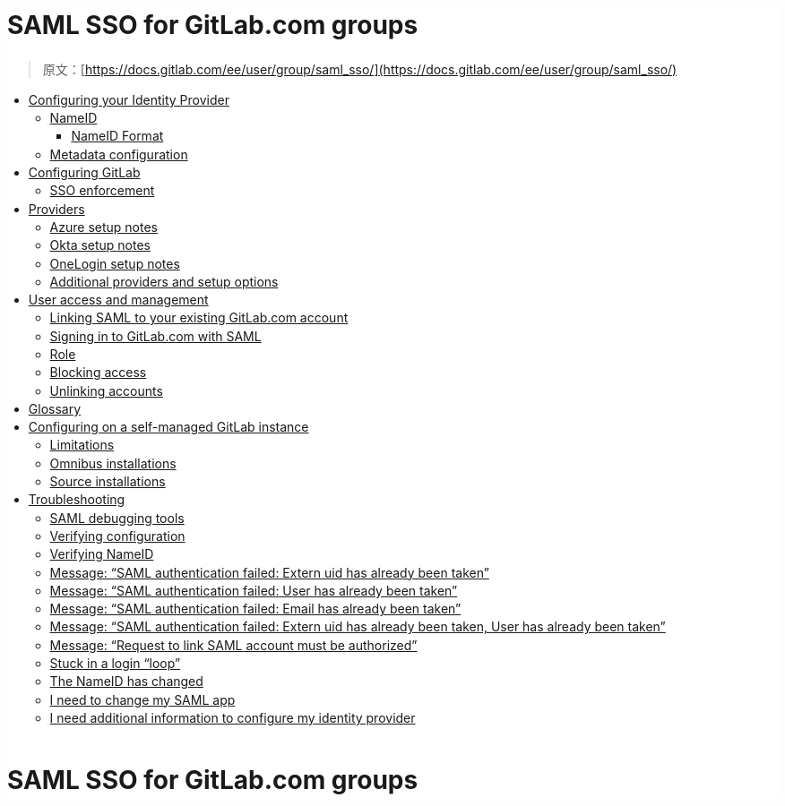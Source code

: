 # SAML SSO for GitLab.com groups

> 原文：[https://docs.gitlab.com/ee/user/group/saml_sso/](https://docs.gitlab.com/ee/user/group/saml_sso/)

*   [Configuring your Identity Provider](#configuring-your-identity-provider)
    *   [NameID](#nameid)
        *   [NameID Format](#nameid-format)
    *   [Metadata configuration](#metadata-configuration)
*   [Configuring GitLab](#configuring-gitlab)
    *   [SSO enforcement](#sso-enforcement)
*   [Providers](#providers)
    *   [Azure setup notes](#azure-setup-notes)
    *   [Okta setup notes](#okta-setup-notes)
    *   [OneLogin setup notes](#onelogin-setup-notes)
    *   [Additional providers and setup options](#additional-providers-and-setup-options)
*   [User access and management](#user-access-and-management)
    *   [Linking SAML to your existing GitLab.com account](#linking-saml-to-your-existing-gitlabcom-account)
    *   [Signing in to GitLab.com with SAML](#signing-in-to-gitlabcom-with-saml)
    *   [Role](#role)
    *   [Blocking access](#blocking-access)
    *   [Unlinking accounts](#unlinking-accounts)
*   [Glossary](#glossary)
*   [Configuring on a self-managed GitLab instance](#configuring-on-a-self-managed-gitlab-instance-premium-only)
    *   [Limitations](#limitations)
    *   [Omnibus installations](#omnibus-installations)
    *   [Source installations](#source-installations)
*   [Troubleshooting](#troubleshooting)
    *   [SAML debugging tools](#saml-debugging-tools)
    *   [Verifying configuration](#verifying-configuration)
    *   [Verifying NameID](#verifying-nameid)
    *   [Message: “SAML authentication failed: Extern uid has already been taken”](#message-saml-authentication-failed-extern-uid-has-already-been-taken)
    *   [Message: “SAML authentication failed: User has already been taken”](#message-saml-authentication-failed-user-has-already-been-taken)
    *   [Message: “SAML authentication failed: Email has already been taken”](#message-saml-authentication-failed-email-has-already-been-taken)
    *   [Message: “SAML authentication failed: Extern uid has already been taken, User has already been taken”](#message-saml-authentication-failed-extern-uid-has-already-been-taken-user-has-already-been-taken)
    *   [Message: “Request to link SAML account must be authorized”](#message-request-to-link-saml-account-must-be-authorized)
    *   [Stuck in a login “loop”](#stuck-in-a-login-loop)
    *   [The NameID has changed](#the-nameid-has-changed)
    *   [I need to change my SAML app](#i-need-to-change-my-saml-app)
    *   [I need additional information to configure my identity provider](#i-need-additional-information-to-configure-my-identity-provider)

# SAML SSO for GitLab.com groups[](#saml-sso-for-gitlabcom-groups-premium "Permalink")

